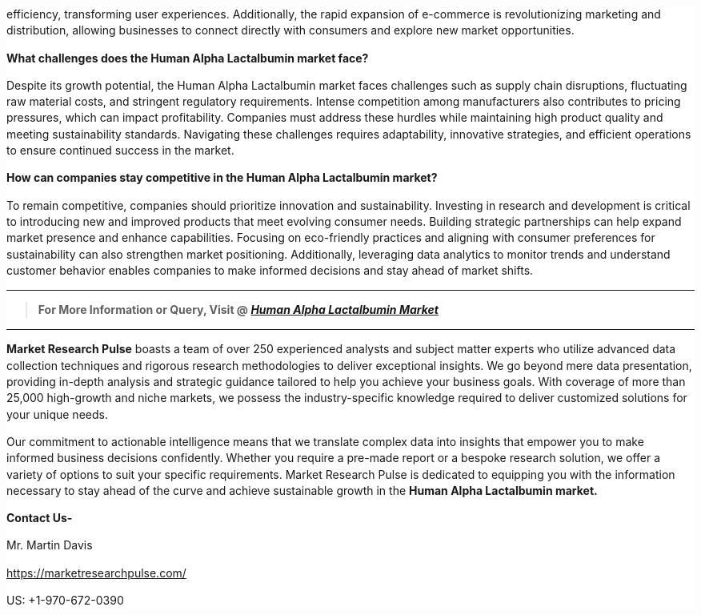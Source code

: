 efficiency, transforming user experiences. Additionally, the rapid expansion of e-commerce is revolutionizing marketing and distribution, allowing businesses to connect directly with consumers and explore new market opportunities.</p><p><strong>What challenges does the Human Alpha Lactalbumin market face?</strong></p><p>Despite its growth potential, the Human Alpha Lactalbumin market faces challenges such as supply chain disruptions, fluctuating raw material costs, and stringent regulatory requirements. Intense competition among manufacturers also contributes to pricing pressures, which can impact profitability. Companies must address these hurdles while maintaining high product quality and meeting sustainability standards. Navigating these challenges requires adaptability, innovative strategies, and efficient operations to ensure continued success in the market.</p><p><strong>How can companies stay competitive in the Human Alpha Lactalbumin market?</strong></p><p>To remain competitive, companies should prioritize innovation and sustainability. Investing in research and development is critical to introducing new and improved products that meet evolving consumer needs. Building strategic partnerships can help expand market presence and enhance capabilities. Focusing on eco-friendly practices and aligning with consumer preferences for sustainability can also strengthen market positioning. Additionally, leveraging data analytics to monitor trends and understand customer behavior enables companies to make informed decisions and stay ahead of market shifts.</p><hr /><blockquote><p><strong>For More Information or Query, Visit @&nbsp;<em><a href="https://marketresearchpulse.com/report/141844/human-alpha-lactalbumin-market?utm_source=Linkedin&utm_medium=023">Human Alpha Lactalbumin Market</a></em></strong></p></blockquote><hr /><p><strong>Market Research Pulse</strong> boasts a team of over 250 experienced analysts and subject matter experts who utilize advanced data collection techniques and rigorous research methodologies to deliver exceptional insights. We go beyond mere data presentation, providing in-depth analysis and strategic guidance tailored to help you achieve your business goals. With coverage of more than 25,000 high-growth and niche markets, we possess the industry-specific knowledge required to deliver customized solutions for your unique needs.</p><p>Our commitment to actionable intelligence means that we translate complex data into insights that empower you to make informed business decisions confidently. Whether you require a pre-made report or a bespoke research solution, we offer a variety of options to suit your specific requirements. Market Research Pulse is dedicated to equipping you with the information necessary to stay ahead of the curve and achieve sustainable growth in the <strong>Human Alpha Lactalbumin market.</strong></p><p><strong>Contact Us-</strong></p><p>Mr. Martin Davis</p><p>https://marketresearchpulse.com/</p><p>US: +1-970-672-0390</p>
